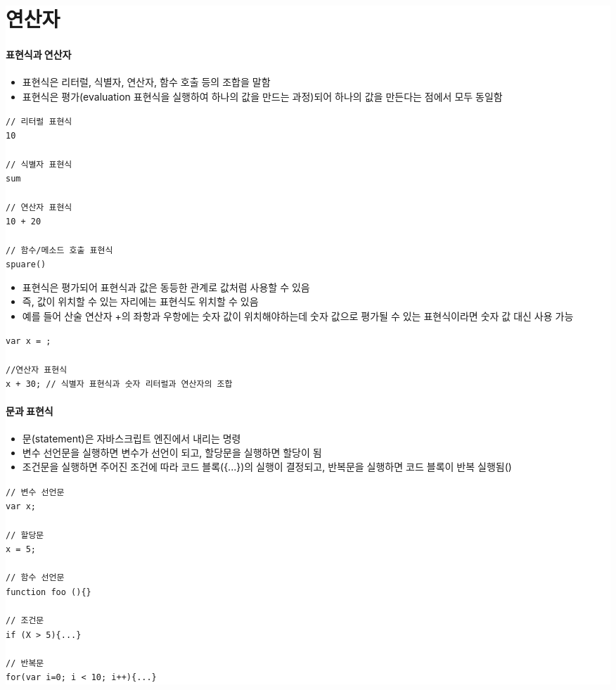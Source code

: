 # 연산자

#### 표현식과 연산자

- 표현식은 리터럴, 식별자, 연산자, 함수 호출 등의 조합을 말함
- 표현식은 평가(evaluation 표현식을 실행하여 하나의 값을 만드는 과정)되어 하나의 값을 만든다는 점에서 모두 동일함

```
// 리터럴 표현식
10 

// 식별자 표현식
sum

// 연산자 표현식
10 + 20

// 함수/메소드 호출 표현식
spuare()
```

- 표현식은 평가되어 표현식과 값은 동등한 관계로 값처럼 사용할 수 있음
- 즉, 값이 위치할 수 있는 자리에는 표현식도 위치할 수 있음
- 예를 들어 산술 연산자 +의 좌항과 우항에는 숫자 값이 위치해야하는데 숫자 값으로 평가될 수 있는 표현식이라면 숫자 값 대신 사용 가능

```
var x = ;
 
//연산자 표현식
x + 30; // 식별자 표현식과 숫자 리터럴과 연산자의 조합
```

#### 문과 표현식

- 문(statement)은 자바스크립트 엔진에서 내리는 명령
- 변수 선언문을 실행하면 변수가 선언이 되고, 할당문을 실행하면 할당이 됨
- 조건문을 실행하면 주어진 조건에 따라 코드 블록({...})의 실행이 결정되고, 반복문을 실행하면 코드 블록이 반복 실행됨()

```
// 변수 선언문
var x;

// 할당문
x = 5;

// 함수 선언문
function foo (){}

// 조건문
if (X > 5){...}

// 반복문
for(var i=0; i < 10; i++){...}
```
